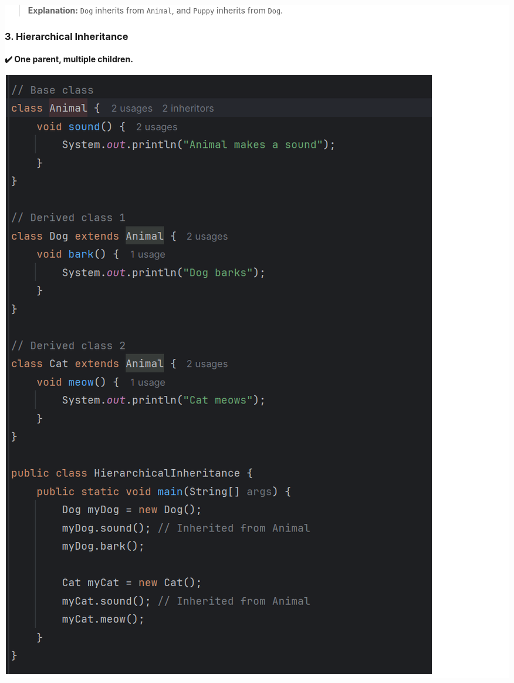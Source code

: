 > **Explanation:** `Dog` inherits from `Animal`, and `Puppy` inherits from `Dog`.

### 3. Hierarchical Inheritance
**✔️ One parent, multiple children.**

![image18.png](notemedia/media/image18.png)
